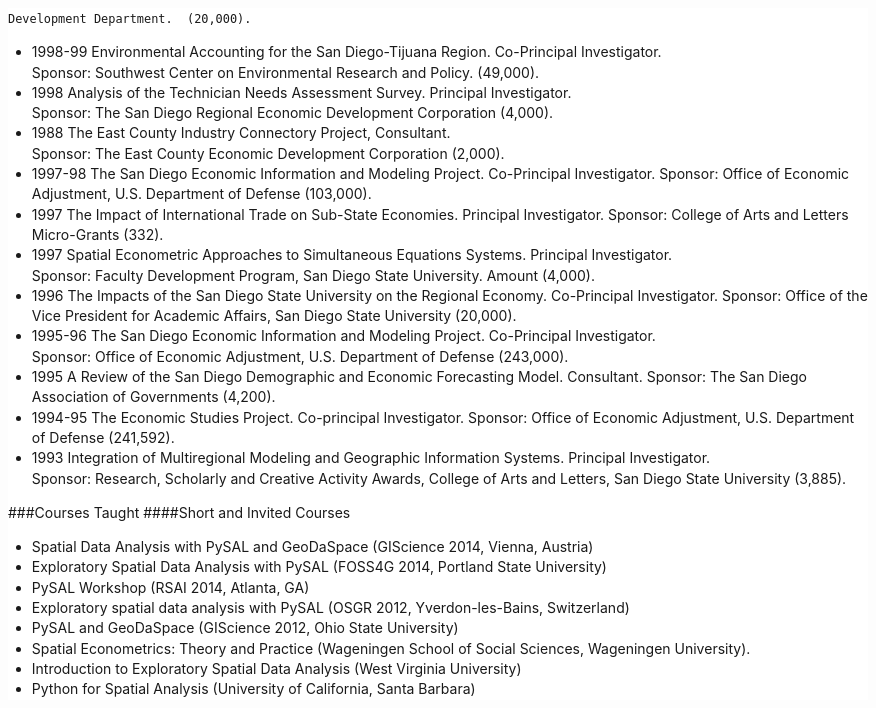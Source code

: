 	Development Department.  (20,000). 
- 1998-99 Environmental Accounting for the San Diego-Tijuana
	Region.
	Co-Principal Investigator.  
Sponsor: Southwest Center on Environmental
	Research and Policy.  (49,000). 
- 1998 Analysis of the Technician Needs Assessment Survey.  Principal
	Investigator.  
Sponsor: The San Diego Regional Economic Development
	Corporation (4,000). 
- 1988 The East County Industry Connectory Project, Consultant.  
Sponsor:
	The East County Economic Development Corporation (2,000). 
- 1997-98 The San Diego Economic Information and Modeling Project.
	Co-Principal Investigator. 
Sponsor: Office of Economic Adjustment,
	U.S. Department of Defense (103,000). 
- 1997 The Impact of International Trade on Sub-State Economies.
	Principal Investigator. 
Sponsor: College of Arts and Letters
	Micro-Grants (332). 
- 1997 Spatial Econometric Approaches to Simultaneous Equations
	Systems.
	Principal Investigator.  
Sponsor: Faculty Development Program, San
	Diego State University. Amount (4,000). 
- 1996 The Impacts of the San Diego State University on the Regional
	Economy. Co-Principal Investigator. 
Sponsor: Office of the Vice
	President for Academic Affairs, San Diego State University (20,000). 
- 1995-96 The San Diego Economic Information and Modeling Project.
	Co-Principal Investigator.  
Sponsor: Office of Economic Adjustment,
	U.S. Department of Defense (243,000).
- 1995 A Review of the San Diego Demographic and Economic Forecasting
	Model. Consultant. 
Sponsor: The San Diego Association of Governments
	(4,200). 
- 1994-95 The Economic Studies Project.  Co-principal Investigator.
Sponsor: Office of Economic Adjustment, U.S.  Department of Defense
	(241,592). 
- 1993 Integration of Multiregional Modeling and Geographic Information
	Systems. Principal Investigator.  
Sponsor: Research, Scholarly and
	Creative Activity Awards, College of Arts and Letters, San Diego State
	University (3,885).  



###Courses Taught
####Short and Invited Courses
- Spatial Data Analysis with PySAL and GeoDaSpace (GIScience 2014, Vienna, Austria)
- Exploratory Spatial Data Analysis with PySAL (FOSS4G 2014, Portland State University)
- PySAL Workshop (RSAI 2014, Atlanta, GA)
- Exploratory spatial data analysis with PySAL (OSGR 2012, Yverdon-les-Bains, Switzerland)
- PySAL and GeoDaSpace (GIScience 2012, Ohio State University)
- Spatial Econometrics: Theory and Practice (Wageningen School of Social
   Sciences, Wageningen University).
- Introduction to Exploratory Spatial Data Analysis (West Virginia
   University)
- Python for Spatial Analysis (University of California, Santa Barbara)
